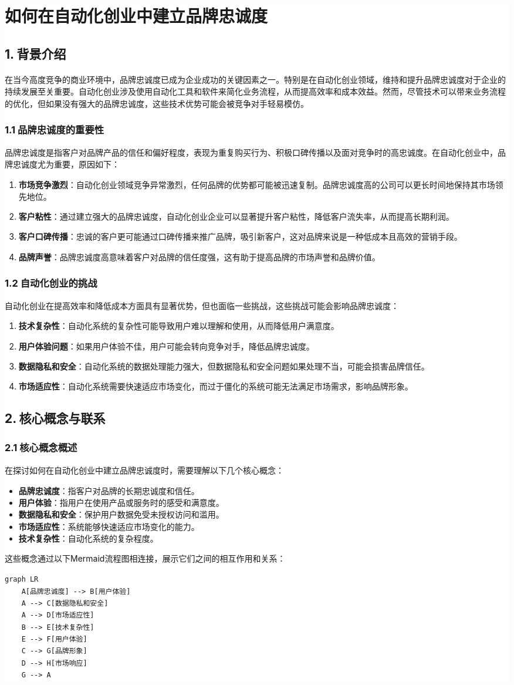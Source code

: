                  

# 如何在自动化创业中建立品牌忠诚度

## 1. 背景介绍

在当今高度竞争的商业环境中，品牌忠诚度已成为企业成功的关键因素之一。特别是在自动化创业领域，维持和提升品牌忠诚度对于企业的持续发展至关重要。自动化创业涉及使用自动化工具和软件来简化业务流程，从而提高效率和成本效益。然而，尽管技术可以带来业务流程的优化，但如果没有强大的品牌忠诚度，这些技术优势可能会被竞争对手轻易模仿。

### 1.1 品牌忠诚度的重要性

品牌忠诚度是指客户对品牌产品的信任和偏好程度，表现为重复购买行为、积极口碑传播以及面对竞争时的高忠诚度。在自动化创业中，品牌忠诚度尤为重要，原因如下：

1. **市场竞争激烈**：自动化创业领域竞争异常激烈，任何品牌的优势都可能被迅速复制。品牌忠诚度高的公司可以更长时间地保持其市场领先地位。

2. **客户粘性**：通过建立强大的品牌忠诚度，自动化创业企业可以显著提升客户粘性，降低客户流失率，从而提高长期利润。

3. **客户口碑传播**：忠诚的客户更可能通过口碑传播来推广品牌，吸引新客户，这对品牌来说是一种低成本且高效的营销手段。

4. **品牌声誉**：品牌忠诚度高意味着客户对品牌的信任度强，这有助于提高品牌的市场声誉和品牌价值。

### 1.2 自动化创业的挑战

自动化创业在提高效率和降低成本方面具有显著优势，但也面临一些挑战，这些挑战可能会影响品牌忠诚度：

1. **技术复杂性**：自动化系统的复杂性可能导致用户难以理解和使用，从而降低用户满意度。

2. **用户体验问题**：如果用户体验不佳，用户可能会转向竞争对手，降低品牌忠诚度。

3. **数据隐私和安全**：自动化系统的数据处理能力强大，但数据隐私和安全问题如果处理不当，可能会损害品牌信任。

4. **市场适应性**：自动化系统需要快速适应市场变化，而过于僵化的系统可能无法满足市场需求，影响品牌形象。

## 2. 核心概念与联系

### 2.1 核心概念概述

在探讨如何在自动化创业中建立品牌忠诚度时，需要理解以下几个核心概念：

- **品牌忠诚度**：指客户对品牌的长期忠诚度和信任。
- **用户体验**：指用户在使用产品或服务时的感受和满意度。
- **数据隐私和安全**：保护用户数据免受未授权访问和滥用。
- **市场适应性**：系统能够快速适应市场变化的能力。
- **技术复杂性**：自动化系统的复杂程度。

这些概念通过以下Mermaid流程图相连接，展示它们之间的相互作用和关系：

```mermaid
graph LR
    A[品牌忠诚度] --> B[用户体验]
    A --> C[数据隐私和安全]
    A --> D[市场适应性]
    B --> E[技术复杂性]
    E --> F[用户体验]
    C --> G[品牌形象]
    D --> H[市场响应]
    G --> A
```
